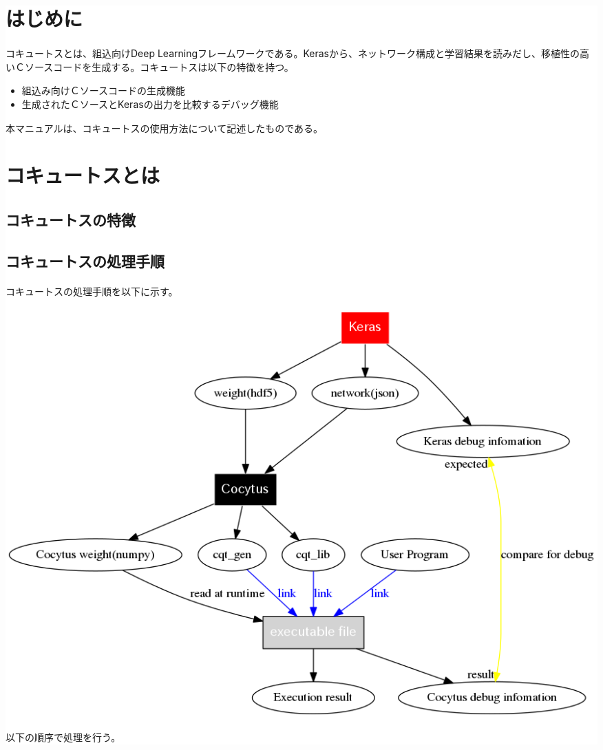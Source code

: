 # はじめに
コキュートスとは、組込向けDeep Learningフレームワークである。Kerasから、ネットワーク構成と学習結果を読みだし、移植性の高いＣソースコードを生成する。コキュートスは以下の特徴を持つ。
- 組込み向けＣソースコードの生成機能
- 生成されたＣソースとKerasの出力を比較するデバッグ機能

本マニュアルは、コキュートスの使用方法について記述したものである。

# コキュートスとは
## コキュートスの特徴



## コキュートスの処理手順

コキュートスの処理手順を以下に示す。

![処理手順](./img/cocytus_arch.png)

以下の順序で処理を行う。
